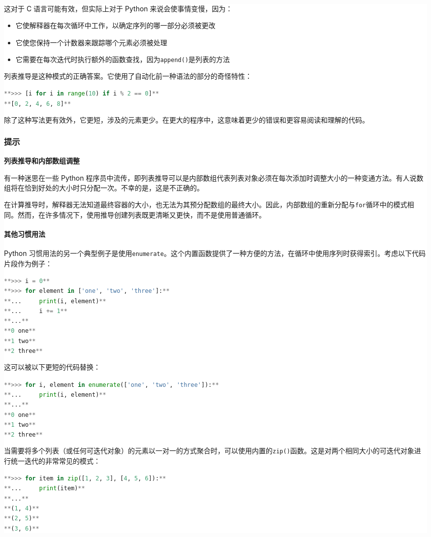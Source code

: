 这对于 C 语言可能有效，但实际上对于 Python 来说会使事情变慢，因为：

+   它使解释器在每次循环中工作，以确定序列的哪一部分必须被更改

+   它使您保持一个计数器来跟踪哪个元素必须被处理

+   它需要在每次迭代时执行额外的函数查找，因为`append()`是列表的方法

列表推导是这种模式的正确答案。它使用了自动化前一种语法的部分的奇怪特性：

```py
**>>> [i for i in range(10) if i % 2 == 0]**
**[0, 2, 4, 6, 8]**

```

除了这种写法更有效外，它更短，涉及的元素更少。在更大的程序中，这意味着更少的错误和更容易阅读和理解的代码。

### 提示

**列表推导和内部数组调整**

有一种迷思在一些 Python 程序员中流传，即列表推导可以是内部数组代表列表对象必须在每次添加时调整大小的一种变通方法。有人说数组将在恰到好处的大小时只分配一次。不幸的是，这是不正确的。

在计算推导时，解释器无法知道最终容器的大小，也无法为其预分配数组的最终大小。因此，内部数组的重新分配与`for`循环中的模式相同。然而，在许多情况下，使用推导创建列表既更清晰又更快，而不是使用普通循环。

#### 其他习惯用法

Python 习惯用法的另一个典型例子是使用`enumerate`。这个内置函数提供了一种方便的方法，在循环中使用序列时获得索引。考虑以下代码片段作为例子：

```py
**>>> i = 0**
**>>> for element in ['one', 'two', 'three']:**
**...     print(i, element)**
**...     i += 1**
**...**
**0 one**
**1 two**
**2 three**

```

这可以被以下更短的代码替换：

```py
**>>> for i, element in enumerate(['one', 'two', 'three']):**
**...     print(i, element)**
**...**
**0 one**
**1 two**
**2 three**

```

当需要将多个列表（或任何可迭代对象）的元素以一对一的方式聚合时，可以使用内置的`zip()`函数。这是对两个相同大小的可迭代对象进行统一迭代的非常常见的模式：

```py
**>>> for item in zip([1, 2, 3], [4, 5, 6]):**
**...     print(item)**
**...** 
**(1, 4)**
**(2, 5)**
**(3, 6)**

```
